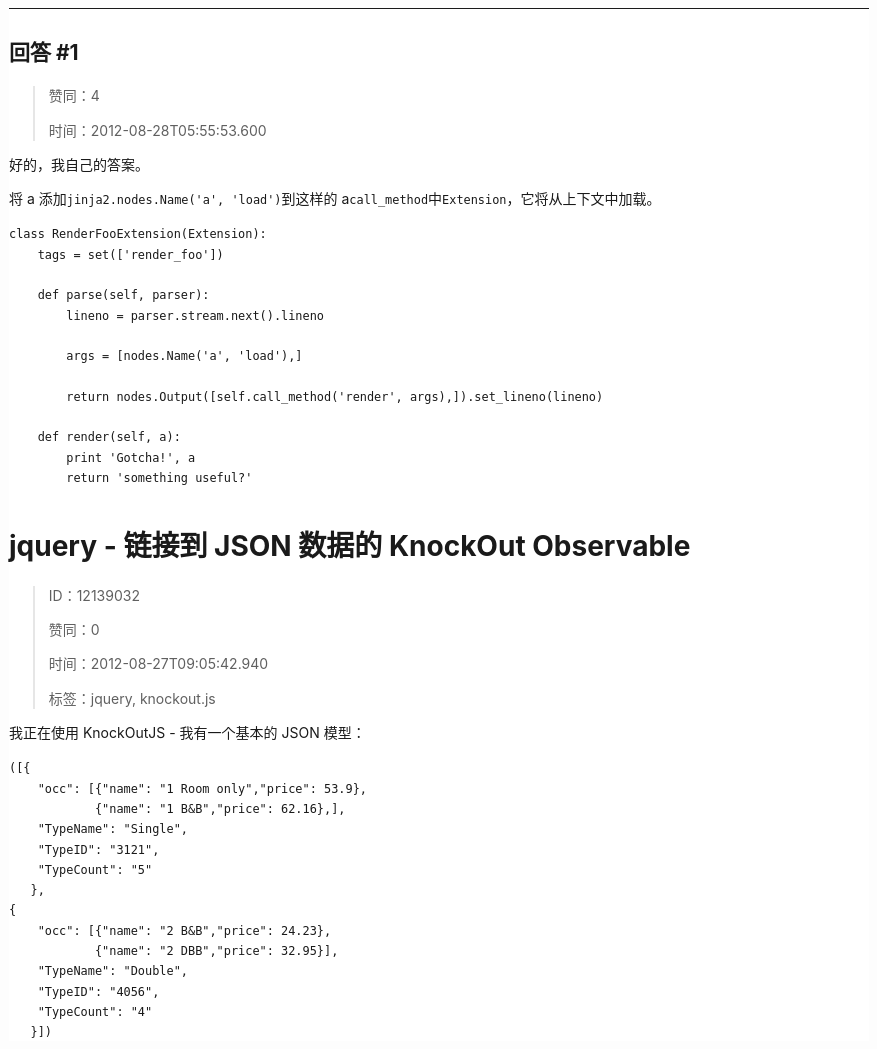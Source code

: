 * * *

## 回答 #1

> 赞同：4
> 
> 时间：2012-08-28T05:55:53.600

好的，我自己的答案。

将 a 添加`jinja2.nodes.Name('a', 'load')`到这样的 a`call_method`中`Extension`，它将从上下文中加载。

```
class RenderFooExtension(Extension):
    tags = set(['render_foo'])

    def parse(self, parser):
        lineno = parser.stream.next().lineno

        args = [nodes.Name('a', 'load'),]

        return nodes.Output([self.call_method('render', args),]).set_lineno(lineno)

    def render(self, a):
        print 'Gotcha!', a
        return 'something useful?' 
```

# jquery - 链接到 JSON 数据的 KnockOut Observable

> ID：12139032
> 
> 赞同：0
> 
> 时间：2012-08-27T09:05:42.940
> 
> 标签：jquery, knockout.js

我正在使用 KnockOutJS - 我有一个基本的 JSON 模型：

```
([{
    "occ": [{"name": "1 Room only","price": 53.9},
            {"name": "1 B&B","price": 62.16},],
    "TypeName": "Single",
    "TypeID": "3121",
    "TypeCount": "5"
   },
{
    "occ": [{"name": "2 B&B","price": 24.23},
            {"name": "2 DBB","price": 32.95}],
    "TypeName": "Double",
    "TypeID": "4056",
    "TypeCount": "4"
   }]) 
```
